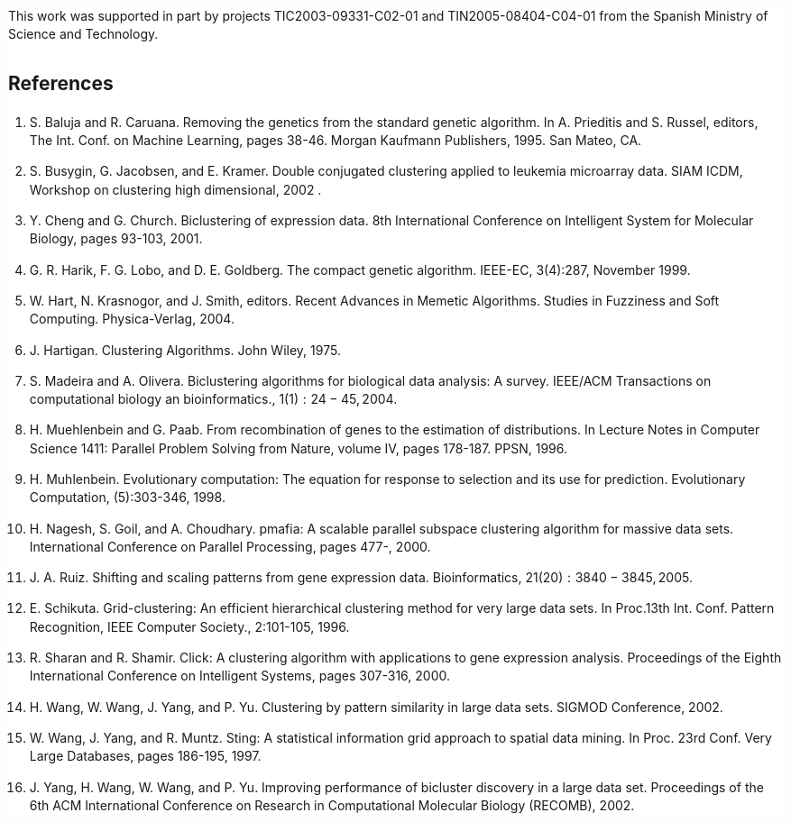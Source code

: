 This work was supported in part by projects TIC2003-09331-C02-01 and TIN2005-08404-C04-01 from the Spanish Ministry of Science and Technology.

## References

1. S. Baluja and R. Caruana. Removing the genetics from the standard genetic algorithm. In A. Prieditis and S. Russel, editors, The Int. Conf. on Machine Learning, pages 38-46. Morgan Kaufmann Publishers, 1995. San Mateo, CA.
2. S. Busygin, G. Jacobsen, and E. Kramer. Double conjugated clustering applied to leukemia microarray data. SIAM ICDM, Workshop on clustering high dimensional, 2002 .
3. Y. Cheng and G. Church. Biclustering of expression data. 8th International Conference on Intelligent System for Molecular Biology, pages 93-103, 2001.
4. G. R. Harik, F. G. Lobo, and D. E. Goldberg. The compact genetic algorithm. IEEE-EC, 3(4):287, November 1999.
5. W. Hart, N. Krasnogor, and J. Smith, editors. Recent Advances in Memetic Algorithms. Studies in Fuzziness and Soft Computing. Physica-Verlag, 2004.
6. J. Hartigan. Clustering Algorithms. John Wiley, 1975.
7. S. Madeira and A. Olivera. Biclustering algorithms for biological data analysis: A survey. IEEE/ACM Transactions on computational biology an bioinformatics., $1(1): 24-45,2004$.

8. H. Muehlenbein and G. Paab. From recombination of genes to the estimation of distributions. In Lecture Notes in Computer Science 1411: Parallel Problem Solving from Nature, volume IV, pages 178-187. PPSN, 1996.
9. H. Muhlenbein. Evolutionary computation: The equation for response to selection and its use for prediction. Evolutionary Computation, (5):303-346, 1998.
10. H. Nagesh, S. Goil, and A. Choudhary. pmafia: A scalable parallel subspace clustering algorithm for massive data sets. International Conference on Parallel Processing, pages 477-, 2000.
11. J. A. Ruiz. Shifting and scaling patterns from gene expression data. Bioinformatics, $21(20): 3840-3845,2005$.
12. E. Schikuta. Grid-clustering: An efficient hierarchical clustering method for very large data sets. In Proc.13th Int. Conf. Pattern Recognition, IEEE Computer Society., 2:101-105, 1996.
13. R. Sharan and R. Shamir. Click: A clustering algorithm with applications to gene expression analysis. Proceedings of the Eighth International Conference on Intelligent Systems, pages 307-316, 2000.
14. H. Wang, W. Wang, J. Yang, and P. Yu. Clustering by pattern similarity in large data sets. SIGMOD Conference, 2002.
15. W. Wang, J. Yang, and R. Muntz. Sting: A statistical information grid approach to spatial data mining. In Proc. 23rd Conf. Very Large Databases, pages 186-195, 1997.
16. J. Yang, H. Wang, W. Wang, and P. Yu. Improving performance of bicluster discovery in a large data set. Proceedings of the 6th ACM International Conference on Research in Computational Molecular Biology (RECOMB), 2002.